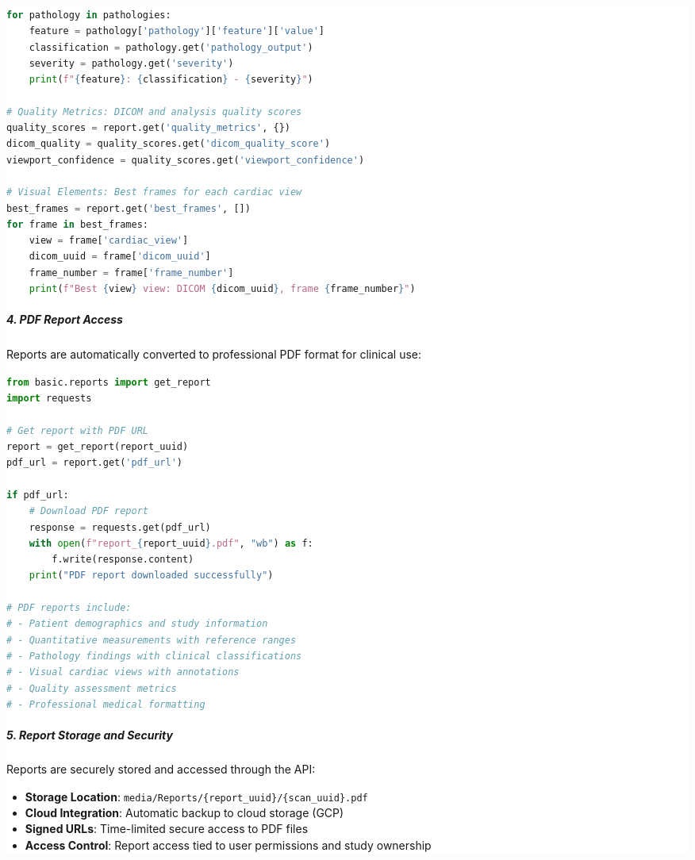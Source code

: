 ```python
for pathology in pathologies:
    feature = pathology['pathology']['feature']['value']
    classification = pathology.get('pathology_output')
    severity = pathology.get('severity')
    print(f"{feature}: {classification} - {severity}")

# Quality Metrics: DICOM and analysis quality scores
quality_scores = report.get('quality_metrics', {})
dicom_quality = quality_scores.get('dicom_quality_score')
viewport_confidence = quality_scores.get('viewport_confidence')

# Visual Elements: Best frames for each cardiac view
best_frames = report.get('best_frames', [])
for frame in best_frames:
    view = frame['cardiac_view']
    dicom_uuid = frame['dicom_uuid']
    frame_number = frame['frame_number']
    print(f"Best {view} view: DICOM {dicom_uuid}, frame {frame_number}")
```

##### 4. PDF Report Access

Reports are automatically converted to professional PDF format for clinical use:

```python
from basic.reports import get_report
import requests

# Get report with PDF URL
report = get_report(report_uuid)
pdf_url = report.get('pdf_url')

if pdf_url:
    # Download PDF report
    response = requests.get(pdf_url)
    with open(f"report_{report_uuid}.pdf", "wb") as f:
        f.write(response.content)
    print("PDF report downloaded successfully")

# PDF reports include:
# - Patient demographics and study information
# - Quantitative measurements with reference ranges
# - Pathology findings with clinical classifications  
# - Visual cardiac views with annotations
# - Quality assessment metrics
# - Professional medical formatting
```

##### 5. Report Storage and Security

Reports are securely stored and accessed through the API:

- **Storage Location**: `media/Reports/{report_uuid}/{scan_uuid}.pdf`
- **Cloud Integration**: Automatic backup to cloud storage (GCP)
- **Signed URLs**: Time-limited secure access to PDF files
- **Access Control**: Report access tied to user permissions and study ownership
